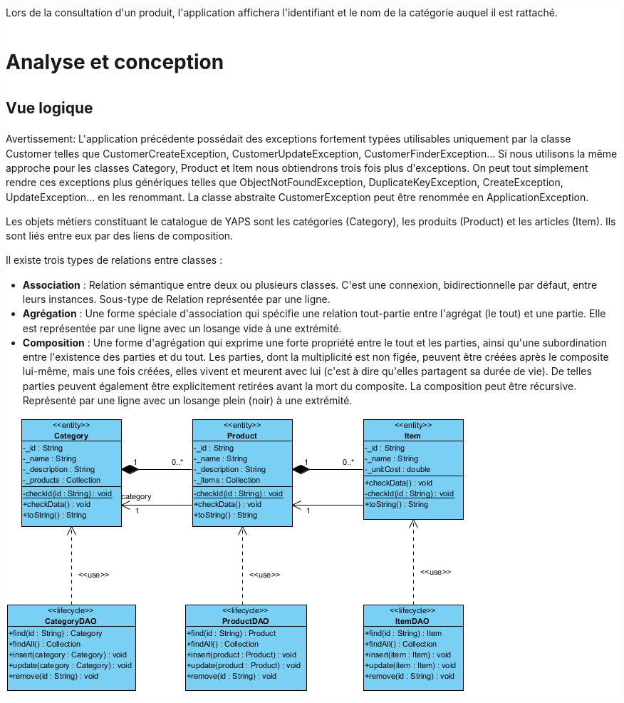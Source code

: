 Lors de la consultation d'un produit, l'application affichera l'identifiant et le nom de la catégorie auquel il est rattaché.

# Analyse et conception

## Vue logique

Avertissement: L'application précédente possédait des exceptions fortement typées utilisables uniquement par la classe Customer telles que CustomerCreateException, CustomerUpdateException, CustomerFinderException… Si nous utilisons la même approche pour les classes Category, Product et Item nous obtiendrons trois fois plus d'exceptions. On peut tout simplement rendre ces exceptions plus génériques telles que ObjectNotFoundException, DuplicateKeyException, CreateException, UpdateException… en les renommant. La classe abstraite CustomerException peut être renommée en ApplicationException.

Les objets métiers constituant le catalogue de YAPS sont les catégories (Category), les produits (Product) et les articles (Item). Ils sont liés entre eux par des liens de composition.

Il existe trois types de relations entre classes :

*   **Association** : Relation sémantique entre deux ou plusieurs classes. C'est une connexion, bidirectionnelle par défaut, entre leurs instances. Sous-type de Relation représentée par une ligne.
*   **Agrégation** : Une forme spéciale d'association qui spécifie une relation tout-partie entre l'agrégat (le tout) et une partie. Elle est représentée par une ligne avec un losange vide à une extrémité.
*   **Composition** : Une forme d'agrégation qui exprime une forte propriété entre le tout et les parties, ainsi qu'une subordination entre l'existence des parties et du tout. Les parties, dont la multiplicité est non figée, peuvent être créées après le composite lui-même, mais une fois créées, elles vivent et meurent avec lui (c'est à dire qu'elles partagent sa durée de vie). De telles parties peuvent également être explicitement retirées avant la mort du composite. La composition peut être récursive. Représenté par une ligne avec un losange plein (noir) à une extrémité.



![CDCatalogue.png](images/CDCatalogue.png "CDCatalogue.png")

